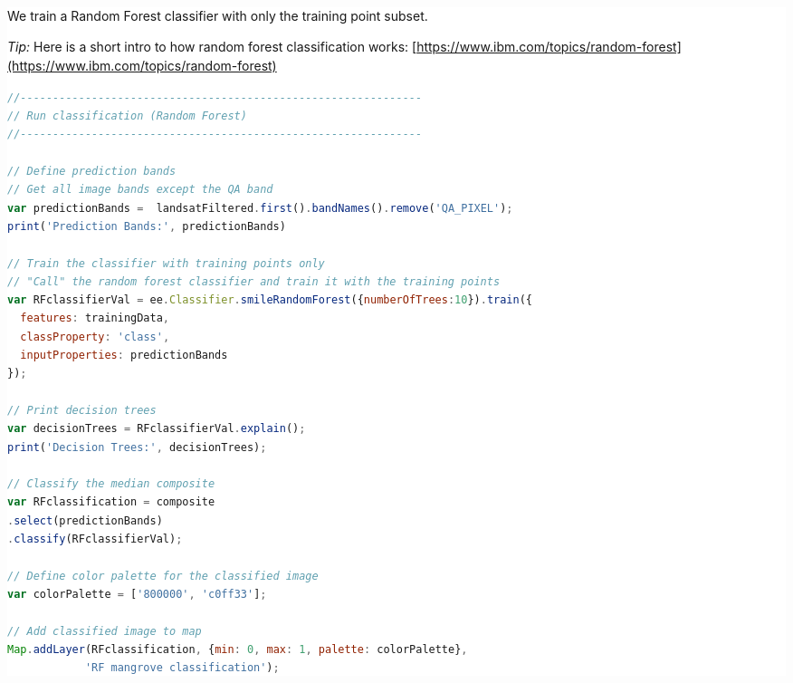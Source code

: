 We train a Random Forest classifier with only the training point subset. 

*Tip:* Here is a short intro to how random forest classification works: [https://www.ibm.com/topics/random-forest](https://www.ibm.com/topics/random-forest)

```javascript
//--------------------------------------------------------------
// Run classification (Random Forest)
//--------------------------------------------------------------

// Define prediction bands
// Get all image bands except the QA band
var predictionBands =  landsatFiltered.first().bandNames().remove('QA_PIXEL'); 
print('Prediction Bands:', predictionBands)

// Train the classifier with training points only
// "Call" the random forest classifier and train it with the training points
var RFclassifierVal = ee.Classifier.smileRandomForest({numberOfTrees:10}).train({
  features: trainingData, 
  classProperty: 'class',
  inputProperties: predictionBands
});

// Print decision trees
var decisionTrees = RFclassifierVal.explain();
print('Decision Trees:', decisionTrees);

// Classify the median composite
var RFclassification = composite
.select(predictionBands)
.classify(RFclassifierVal);

// Define color palette for the classified image
var colorPalette = ['800000', 'c0ff33'];

// Add classified image to map
Map.addLayer(RFclassification, {min: 0, max: 1, palette: colorPalette}, 
            'RF mangrove classification');
```
